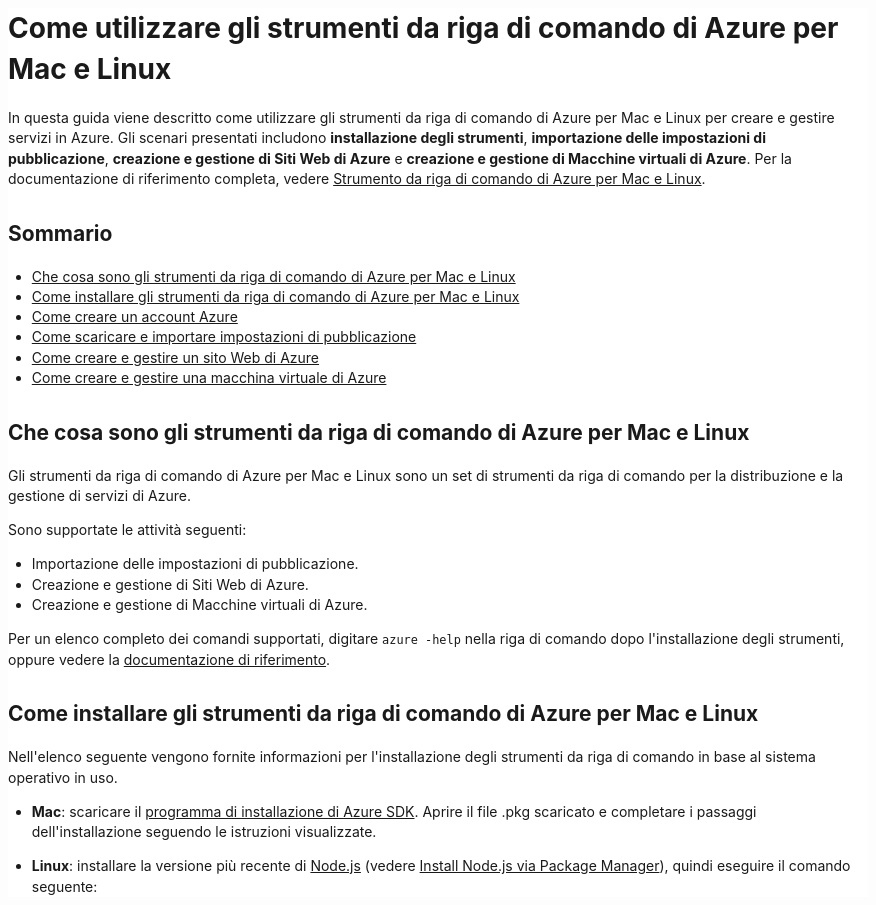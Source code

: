 # Come utilizzare gli strumenti da riga di comando di Azure per Mac e Linux

In questa guida viene descritto come utilizzare gli strumenti da riga di comando di Azure per Mac e Linux per creare e gestire servizi in Azure. Gli scenari presentati includono **installazione degli strumenti**, **importazione delle impostazioni di pubblicazione**, **creazione e gestione di Siti Web di Azure** e **creazione e gestione di Macchine virtuali di Azure**. Per la documentazione di riferimento completa, vedere [Strumento da riga di comando di Azure per Mac e Linux][Strumento da riga di comando di Azure per Mac e Linux].

## Sommario

-   [Che cosa sono gli strumenti da riga di comando di Azure per Mac e Linux][Che cosa sono gli strumenti da riga di comando di Azure per Mac e Linux]
-   [Come installare gli strumenti da riga di comando di Azure per Mac e Linux][Come installare gli strumenti da riga di comando di Azure per Mac e Linux]
-   [Come creare un account Azure][Come creare un account Azure]
-   [Come scaricare e importare impostazioni di pubblicazione][Come scaricare e importare impostazioni di pubblicazione]
-   [Come creare e gestire un sito Web di Azure][Come creare e gestire un sito Web di Azure]
-   [Come creare e gestire una macchina virtuale di Azure][Come creare e gestire una macchina virtuale di Azure]

## <span id="Overview"></span></a>Che cosa sono gli strumenti da riga di comando di Azure per Mac e Linux

Gli strumenti da riga di comando di Azure per Mac e Linux sono un set di strumenti da riga di comando per la distribuzione e la gestione di servizi di Azure.

Sono supportate le attività seguenti:

-   Importazione delle impostazioni di pubblicazione.
-   Creazione e gestione di Siti Web di Azure.
-   Creazione e gestione di Macchine virtuali di Azure.

Per un elenco completo dei comandi supportati, digitare `azure -help` nella riga di comando dopo l'installazione degli strumenti, oppure vedere la [documentazione di riferimento][Strumento da riga di comando di Azure per Mac e Linux].

## <span id="Download"></span>Come installare gli strumenti da riga di comando di Azure per Mac e Linux</a>

Nell'elenco seguente vengono fornite informazioni per l'installazione degli strumenti da riga di comando in base al sistema operativo in uso.

-   **Mac**: scaricare il [programma di installazione di Azure SDK][programma di installazione di Azure SDK]. Aprire il file .pkg scaricato e completare i passaggi dell'installazione seguendo le istruzioni visualizzate.

-   **Linux**: installare la versione più recente di [Node.js][Node.js] (vedere [Install Node.js via Package Manager][Install Node.js via Package Manager]), quindi eseguire il comando seguente:


  [Strumento da riga di comando di Azure per Mac e Linux]: http://go.microsoft.com/fwlink/?LinkId=252246
  [Che cosa sono gli strumenti da riga di comando di Azure per Mac e Linux]: #Overview
  [Come installare gli strumenti da riga di comando di Azure per Mac e Linux]: #Download
  [Come creare un account Azure]: #CreateAccount
  [Come scaricare e importare impostazioni di pubblicazione]: #Account
  [Come creare e gestire un sito Web di Azure]: #WebSites
  [Come creare e gestire una macchina virtuale di Azure]: #VMs
  [programma di installazione di Azure SDK]: http://go.microsoft.com/fwlink/?LinkId=252249
  [Node.js]: http://nodejs.org/
  [Install Node.js via Package Manager]: https://github.com/joyent/node/wiki/Installing-Node.js-via-package-manager
  [Strumenti da riga di comando di Azure]: http://go.microsoft.com/fwlink/?LinkID=275464
  [Sito Web di Azure]: ./media/crossplat-cmd-tools/freetrial.png